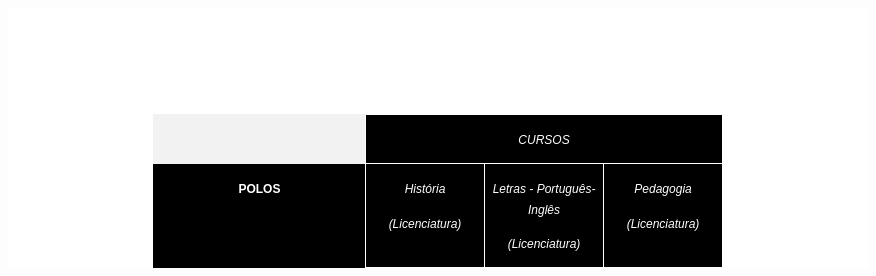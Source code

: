   </td>
 </tr>
</table>

</div>

<p class=MsoNormal><o:p>&nbsp;</o:p></p>

<p class=MsoNormal align=right style='text-align:right'><b style='mso-bidi-font-weight:
normal'><span style='font-size:12.0pt;font-family:"Arial","sans-serif"'><o:p>&nbsp;</o:p></span></b></p>

<p class=MsoNormal><o:p>&nbsp;</o:p></p>

<div align=center>

<table class=MsoNormalTable border=0 cellspacing=0 cellpadding=0 width=570
 style='width:427.55pt;border-collapse:collapse;mso-yfti-tbllook:1184;
 mso-padding-alt:0cm 0cm 0cm 0cm'>
 <thead>
  <tr style='mso-yfti-irow:0;mso-yfti-firstrow:yes;height:13.5pt'>
   <td width=202 nowrap style='width:151.25pt;border:none;border-right:solid white 1.0pt;
   background:#F2F2F2;padding:0cm 3.5pt 0cm 3.5pt;height:13.5pt'></td>
   <td width=368 colspan=6 style='width:276.3pt;border:solid white 1.0pt;
   border-left:none;background:black;padding:0cm 3.5pt 0cm 3.5pt;height:13.5pt'>
   <p class=MsoNormal align=center style='text-align:center'><i><span
   style='font-size:9.0pt;font-family:"Arial","sans-serif";color:white'>CURSOS</span></i><span
   style='font-size:9.0pt;font-family:"Arial","sans-serif"'><o:p></o:p></span></p>
   </td>
  </tr>
  <tr style='mso-yfti-irow:1;height:13.5pt'>
   <td width=202 nowrap rowspan=2 style='width:151.25pt;border-top:none;
   border-left:solid windowtext 1.0pt;border-bottom:none;border-right:solid white 1.0pt;
   background:black;padding:0cm 3.5pt 0cm 3.5pt;height:13.5pt'>
   <p class=MsoNormal align=center style='text-align:center'><b><span
   style='font-size:9.0pt;font-family:"Arial","sans-serif";color:white'>POLOS</span></b><span
   style='font-size:9.0pt;font-family:"Arial","sans-serif"'><o:p></o:p></span></p>
   </td>
   <td width=123 colspan=2 style='width:92.1pt;border-top:none;border-left:
   none;border-bottom:solid white 1.0pt;border-right:solid white 1.0pt;
   background:black;padding:0cm 3.5pt 0cm 3.5pt;height:13.5pt'>
   <p class=MsoNormal align=center style='text-align:center'><i><span
   style='font-size:9.0pt;font-family:"Arial","sans-serif";color:white'>História</span></i><span
   style='font-size:9.0pt;font-family:"Arial","sans-serif"'><o:p></o:p></span></p>
   <p class=MsoNormal align=center style='text-align:center'><i><span
   style='font-size:9.0pt;font-family:"Arial","sans-serif";color:white'>(Licenciatura)</span></i><span
   style='font-size:9.0pt;font-family:"Arial","sans-serif"'><o:p></o:p></span></p>
   </td>
   <td width=123 colspan=2 style='width:92.1pt;border:solid white 1.0pt;
   border-left:none;background:black;padding:0cm 3.5pt 0cm 3.5pt;height:13.5pt'>
   <p class=MsoNormal align=center style='text-align:center'><i><span
   style='font-size:9.0pt;font-family:"Arial","sans-serif";color:white'>Letras
   - Português-Inglês</span></i><span style='font-size:9.0pt;font-family:"Arial","sans-serif"'><o:p></o:p></span></p>
   <p class=MsoNormal align=center style='text-align:center'><i><span
   style='font-size:9.0pt;font-family:"Arial","sans-serif";color:white'>(Licenciatura)</span></i><span
   style='font-size:9.0pt;font-family:"Arial","sans-serif"'><o:p></o:p></span></p>
   </td>
   <td width=123 colspan=2 style='width:92.1pt;border:solid white 1.0pt;
   border-left:none;background:black;padding:0cm 3.5pt 0cm 3.5pt;height:13.5pt'>
   <p class=MsoNormal align=center style='text-align:center'><i><span
   style='font-size:9.0pt;font-family:"Arial","sans-serif";color:white'>Pedagogia</span></i><span
   style='font-size:9.0pt;font-family:"Arial","sans-serif"'><o:p></o:p></span></p>
   <p class=MsoNormal align=center style='text-align:center'><i><span
   style='font-size:9.0pt;font-family:"Arial","sans-serif";color:white'>(Licenciatura)</span></i><span
   style='font-size:9.0pt;font-family:"Arial","sans-serif"'><o:p></o:p></span></p>